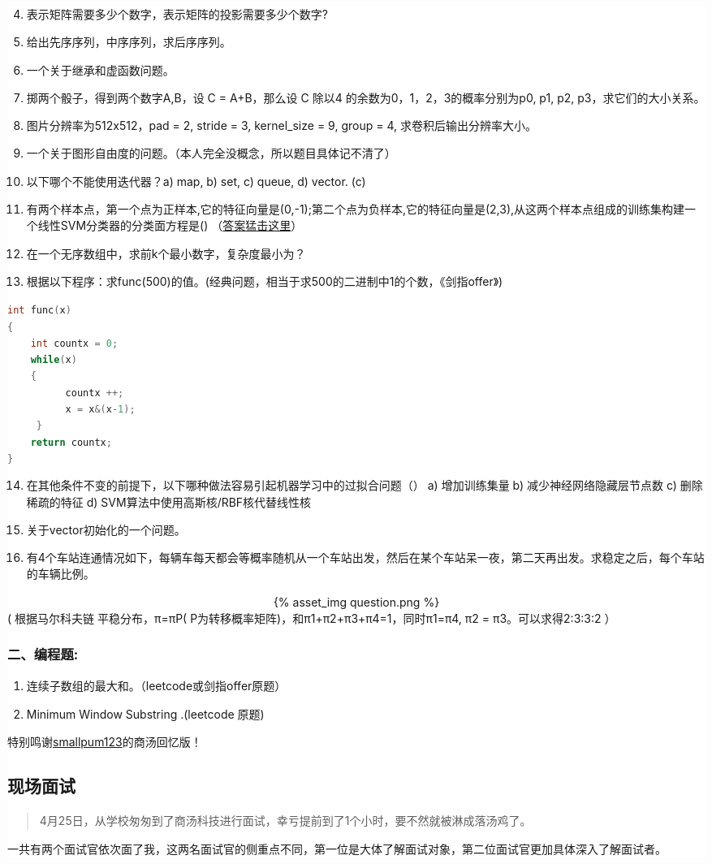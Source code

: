 4. 表示矩阵需要多少个数字，表示矩阵的投影需要多少个数字?

5. 给出先序序列，中序序列，求后序序列。

6. 一个关于继承和虚函数问题。

7. 掷两个骰子，得到两个数字A,B，设 C = A+B，那么设 C 除以4 的余数为0，1，2，3的概率分别为p0, p1, p2, p3，求它们的大小关系。

8. 图片分辨率为512x512，pad = 2, stride = 3, kernel_size = 9, group = 4, 求卷积后输出分辨率大小。

9. 一个关于图形自由度的问题。（本人完全没概念，所以题目具体记不清了）

10. 以下哪个不能使用迭代器？a) map, b) set, c) queue, d) vector.  (c)

11. 有两个样本点，第一个点为正样本,它的特征向量是(0,-1);第二个点为负样本,它的特征向量是(2,3),从这两个样本点组成的训练集构建一个线性SVM分类器的分类面方程是() （[答案猛击这里](https://www.nowcoder.com/questionTerminal/104e95c6a13d464a86eb6b657cc545c0)）

12. 在一个无序数组中，求前k个最小数字，复杂度最小为？

13. 根据以下程序：求func(500)的值。(经典问题，相当于求500的二进制中1的个数，《剑指offer》)
```c
int func(x)
{
    int countx = 0;
    while(x)
    {
          countx ++;
          x = x&(x-1);
     }
    return countx;
}
```

14. 在其他条件不变的前提下，以下哪种做法容易引起机器学习中的过拟合问题（）
a) 增加训练集量
b) 减少神经网络隐藏层节点数
c) 删除稀疏的特征
d) SVM算法中使用高斯核/RBF核代替线性核

15. 关于vector初始化的一个问题。

16. 有4个车站连通情况如下，每辆车每天都会等概率随机从一个车站出发，然后在某个车站呆一夜，第二天再出发。求稳定之后，每个车站的车辆比例。
<center>{% asset_img question.png %}</center>
( 根据马尔科夫链 平稳分布，π=πP( P为转移概率矩阵)，和π1+π2+π3+π4=1，同时π1=π4, π2 = π3。可以求得2:3:3:2 ）

### 二、编程题:

1. 连续子数组的最大和。（leetcode或剑指offer原题）

2. Minimum Window Substring .(leetcode 原题)

特别鸣谢[smallpum123](http://blog.csdn.net/smallplum123/article/details/69938232)的商汤回忆版！

## 现场面试

> 4月25日，从学校匆匆到了商汤科技进行面试，幸亏提前到了1个小时，要不然就被淋成落汤鸡了。

一共有两个面试官依次面了我，这两名面试官的侧重点不同，第一位是大体了解面试对象，第二位面试官更加具体深入了解面试者。
